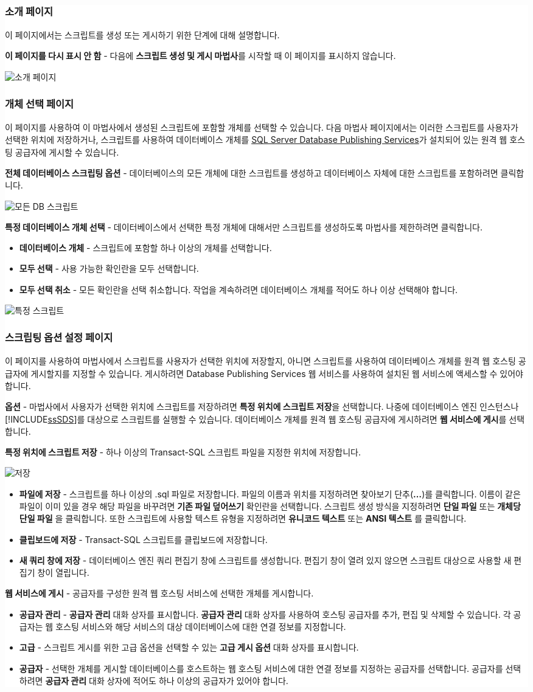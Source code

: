 ###  <a name="Introduction"></a> 소개 페이지  
 이 페이지에서는 스크립트를 생성 또는 게시하기 위한 단계에 대해 설명합니다.  
  
 **이 페이지를 다시 표시 안 함** - 다음에 **스크립트 생성 및 게시 마법사**를 시작할 때 이 페이지를 표시하지 않습니다.  
  
  ![소개 페이지](media/generate-and-publish-scripts-wizard/intro.png)
  
###  <a name="ChooseObjects"></a> 개체 선택 페이지  
 이 페이지를 사용하여 이 마법사에서 생성된 스크립트에 포함할 개체를 선택할 수 있습니다. 다음 마법사 페이지에서는 이러한 스크립트를 사용자가 선택한 위치에 저장하거나, 스크립트를 사용하여 데이터베이스 개체를 [SQL Server Database Publishing Services](http://go.microsoft.com/fwlink/?LinkId=142025)가 설치되어 있는 원격 웹 호스팅 공급자에 게시할 수 있습니다.  
  
 **전체 데이터베이스 스크립팅 옵션** - 데이터베이스의 모든 개체에 대한 스크립트를 생성하고 데이터베이스 자체에 대한 스크립트를 포함하려면 클릭합니다. 

   ![모든 DB 스크립트](media/generate-and-publish-scripts-wizard/scriptall.png) 
  
 **특정 데이터베이스 개체 선택** - 데이터베이스에서 선택한 특정 개체에 대해서만 스크립트를 생성하도록 마법사를 제한하려면 클릭합니다.  
  
-   **데이터베이스 개체** - 스크립트에 포함할 하나 이상의 개체를 선택합니다.  
  
-   **모두 선택** - 사용 가능한 확인란을 모두 선택합니다.  
  
-   **모두 선택 취소** - 모든 확인란을 선택 취소합니다. 작업을 계속하려면 데이터베이스 개체를 적어도 하나 이상 선택해야 합니다.  

   ![특정 스크립트](media/generate-and-publish-scripts-wizard/scriptspecificobjects.png)
  
###  <a name="SetScriptOpt"></a> 스크립팅 옵션 설정 페이지  
 이 페이지를 사용하여 마법사에서 스크립트를 사용자가 선택한 위치에 저장할지, 아니면 스크립트를 사용하여 데이터베이스 개체를 원격 웹 호스팅 공급자에 게시할지를 지정할 수 있습니다. 게시하려면 Database Publishing Services 웹 서비스를 사용하여 설치된 웹 서비스에 액세스할 수 있어야 합니다.  
  
 **옵션** - 마법사에서 사용자가 선택한 위치에 스크립트를 저장하려면 **특정 위치에 스크립트 저장**을 선택합니다. 나중에 데이터베이스 엔진 인스턴스나 [!INCLUDE[ssSDS](../../includes/sssds-md.md)]를 대상으로 스크립트를 실행할 수 있습니다. 데이터베이스 개체를 원격 웹 호스팅 공급자에 게시하려면 **웹 서비스에 게시**를 선택합니다.  
  
 **특정 위치에 스크립트 저장** - 하나 이상의 Transact-SQL 스크립트 파일을 지정한 위치에 저장합니다.  

  ![저장](media/generate-and-publish-scripts-wizard/save.png)   
  
-   **파일에 저장** - 스크립트를 하나 이상의 .sql 파일로 저장합니다. 파일의 이름과 위치를 지정하려면 찾아보기 단추(**…**)를 클릭합니다. 이름이 같은 파일이 이미 있을 경우 해당 파일을 바꾸려면 **기존 파일 덮어쓰기** 확인란을 선택합니다. 스크립트 생성 방식을 지정하려면 **단일 파일** 또는 **개체당 단일 파일** 을 클릭합니다. 또한 스크립트에 사용할 텍스트 유형을 지정하려면 **유니코드 텍스트** 또는 **ANSI 텍스트** 를 클릭합니다.  
  
-   **클립보드에 저장** - Transact-SQL 스크립트를 클립보드에 저장합니다.  
  
-   **새 쿼리 창에 저장** - 데이터베이스 엔진 쿼리 편집기 창에 스크립트를 생성합니다. 편집기 창이 열려 있지 않으면 스크립트 대상으로 사용할 새 편집기 창이 열립니다.  
  
 **웹 서비스에 게시** - 공급자를 구성한 원격 웹 호스팅 서비스에 선택한 개체를 게시합니다.  
  
-   **공급자 관리** - **공급자 관리** 대화 상자를 표시합니다. **공급자 관리** 대화 상자를 사용하여 호스팅 공급자를 추가, 편집 및 삭제할 수 있습니다. 각 공급자는 웹 호스팅 서비스와 해당 서비스의 대상 데이터베이스에 대한 연결 정보를 지정합니다.  
  
-   **고급** - 스크립트 게시를 위한 고급 옵션을 선택할 수 있는 **고급 게시 옵션** 대화 상자를 표시합니다.  
  
-   **공급자** - 선택한 개체를 게시할 데이터베이스를 호스트하는 웹 호스팅 서비스에 대한 연결 정보를 지정하는 공급자를 선택합니다. 공급자를 선택하려면 **공급자 관리** 대화 상자에 적어도 하나 이상의 공급자가 있어야 합니다.  
  